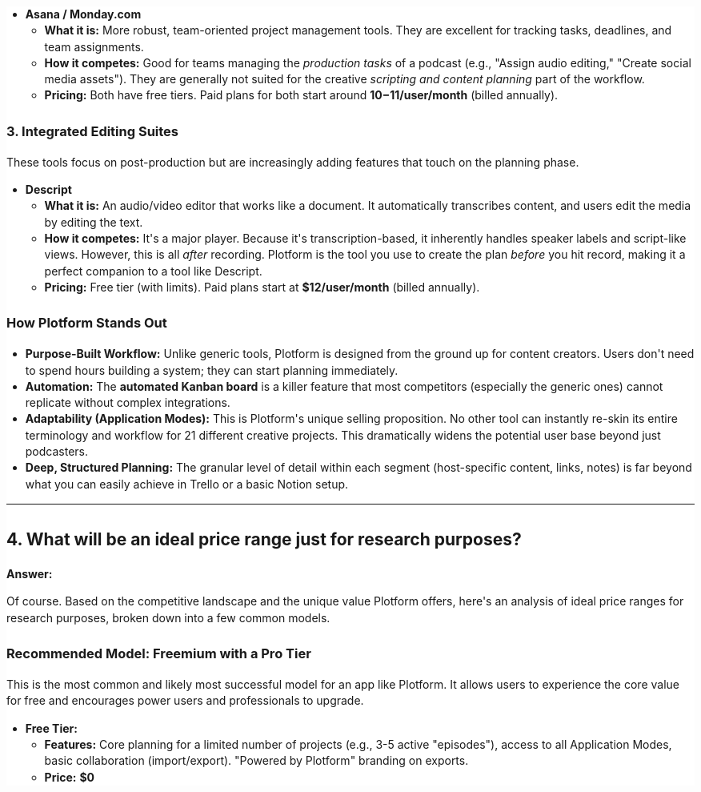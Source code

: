 *   **Asana / Monday.com**
    *   **What it is:** More robust, team-oriented project management tools. They are excellent for tracking tasks, deadlines, and team assignments.
    *   **How it competes:** Good for teams managing the *production tasks* of a podcast (e.g., "Assign audio editing," "Create social media assets"). They are generally not suited for the creative *scripting and content planning* part of the workflow.
    *   **Pricing:** Both have free tiers. Paid plans for both start around **$10-$11/user/month** (billed annually).

### 3. Integrated Editing Suites

These tools focus on post-production but are increasingly adding features that touch on the planning phase.

*   **Descript**
    *   **What it is:** An audio/video editor that works like a document. It automatically transcribes content, and users edit the media by editing the text.
    *   **How it competes:** It's a major player. Because it's transcription-based, it inherently handles speaker labels and script-like views. However, this is all *after* recording. Plotform is the tool you use to create the plan *before* you hit record, making it a perfect companion to a tool like Descript.
    *   **Pricing:** Free tier (with limits). Paid plans start at **$12/user/month** (billed annually).

### How Plotform Stands Out

*   **Purpose-Built Workflow:** Unlike generic tools, Plotform is designed from the ground up for content creators. Users don't need to spend hours building a system; they can start planning immediately.
*   **Automation:** The **automated Kanban board** is a killer feature that most competitors (especially the generic ones) cannot replicate without complex integrations.
*   **Adaptability (Application Modes):** This is Plotform's unique selling proposition. No other tool can instantly re-skin its entire terminology and workflow for 21 different creative projects. This dramatically widens the potential user base beyond just podcasters.
*   **Deep, Structured Planning:** The granular level of detail within each segment (host-specific content, links, notes) is far beyond what you can easily achieve in Trello or a basic Notion setup.

---

## 4. What will be an ideal price range just for research purposes?

**Answer:**

Of course. Based on the competitive landscape and the unique value Plotform offers, here's an analysis of ideal price ranges for research purposes, broken down into a few common models.

### Recommended Model: Freemium with a Pro Tier

This is the most common and likely most successful model for an app like Plotform. It allows users to experience the core value for free and encourages power users and professionals to upgrade.

*   **Free Tier:**
    *   **Features:** Core planning for a limited number of projects (e.g., 3-5 active "episodes"), access to all Application Modes, basic collaboration (import/export). "Powered by Plotform" branding on exports.
    *   **Price:** **$0**
